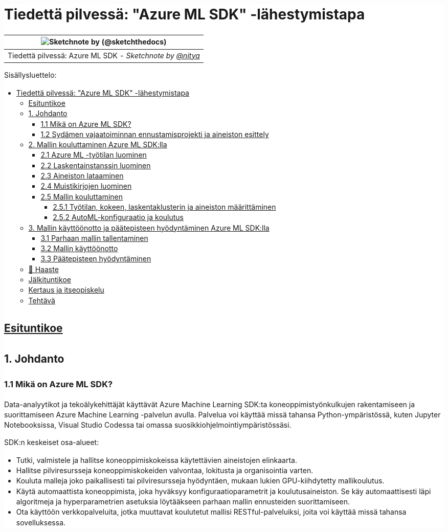 
# Tiedettä pilvessä: "Azure ML SDK" -lähestymistapa

|![ Sketchnote by [(@sketchthedocs)](https://sketchthedocs.dev) ](../../sketchnotes/19-DataScience-Cloud.png)|
|:---:|
| Tiedettä pilvessä: Azure ML SDK - _Sketchnote by [@nitya](https://twitter.com/nitya)_ |

Sisällysluettelo:

- [Tiedettä pilvessä: "Azure ML SDK" -lähestymistapa](../../../../5-Data-Science-In-Cloud/19-Azure)
  - [Esituntikoe](../../../../5-Data-Science-In-Cloud/19-Azure)
  - [1. Johdanto](../../../../5-Data-Science-In-Cloud/19-Azure)
    - [1.1 Mikä on Azure ML SDK?](../../../../5-Data-Science-In-Cloud/19-Azure)
    - [1.2 Sydämen vajaatoiminnan ennustamisprojekti ja aineiston esittely](../../../../5-Data-Science-In-Cloud/19-Azure)
  - [2. Mallin kouluttaminen Azure ML SDK:lla](../../../../5-Data-Science-In-Cloud/19-Azure)
    - [2.1 Azure ML -työtilan luominen](../../../../5-Data-Science-In-Cloud/19-Azure)
    - [2.2 Laskentainstanssin luominen](../../../../5-Data-Science-In-Cloud/19-Azure)
    - [2.3 Aineiston lataaminen](../../../../5-Data-Science-In-Cloud/19-Azure)
    - [2.4 Muistikirjojen luominen](../../../../5-Data-Science-In-Cloud/19-Azure)
    - [2.5 Mallin kouluttaminen](../../../../5-Data-Science-In-Cloud/19-Azure)
      - [2.5.1 Työtilan, kokeen, laskentaklusterin ja aineiston määrittäminen](../../../../5-Data-Science-In-Cloud/19-Azure)
      - [2.5.2 AutoML-konfiguraatio ja koulutus](../../../../5-Data-Science-In-Cloud/19-Azure)
  - [3. Mallin käyttöönotto ja päätepisteen hyödyntäminen Azure ML SDK:lla](../../../../5-Data-Science-In-Cloud/19-Azure)
    - [3.1 Parhaan mallin tallentaminen](../../../../5-Data-Science-In-Cloud/19-Azure)
    - [3.2 Mallin käyttöönotto](../../../../5-Data-Science-In-Cloud/19-Azure)
    - [3.3 Päätepisteen hyödyntäminen](../../../../5-Data-Science-In-Cloud/19-Azure)
  - [🚀 Haaste](../../../../5-Data-Science-In-Cloud/19-Azure)
  - [Jälkituntikoe](../../../../5-Data-Science-In-Cloud/19-Azure)
  - [Kertaus ja itseopiskelu](../../../../5-Data-Science-In-Cloud/19-Azure)
  - [Tehtävä](../../../../5-Data-Science-In-Cloud/19-Azure)

## [Esituntikoe](https://ff-quizzes.netlify.app/en/ds/quiz/36)

## 1. Johdanto

### 1.1 Mikä on Azure ML SDK?

Data-analyytikot ja tekoälykehittäjät käyttävät Azure Machine Learning SDK:ta koneoppimistyönkulkujen rakentamiseen ja suorittamiseen Azure Machine Learning -palvelun avulla. Palvelua voi käyttää missä tahansa Python-ympäristössä, kuten Jupyter Notebooksissa, Visual Studio Codessa tai omassa suosikkiohjelmointiympäristössäsi.

SDK:n keskeiset osa-alueet:

- Tutki, valmistele ja hallitse koneoppimiskokeissa käytettävien aineistojen elinkaarta.
- Hallitse pilviresursseja koneoppimiskokeiden valvontaa, lokitusta ja organisointia varten.
- Kouluta malleja joko paikallisesti tai pilviresursseja hyödyntäen, mukaan lukien GPU-kiihdytetty mallikoulutus.
- Käytä automaattista koneoppimista, joka hyväksyy konfiguraatioparametrit ja koulutusaineiston. Se käy automaattisesti läpi algoritmeja ja hyperparametrien asetuksia löytääkseen parhaan mallin ennusteiden suorittamiseen.
- Ota käyttöön verkkopalveluita, jotka muuttavat koulutetut mallisi RESTful-palveluiksi, joita voi käyttää missä tahansa sovelluksessa.
